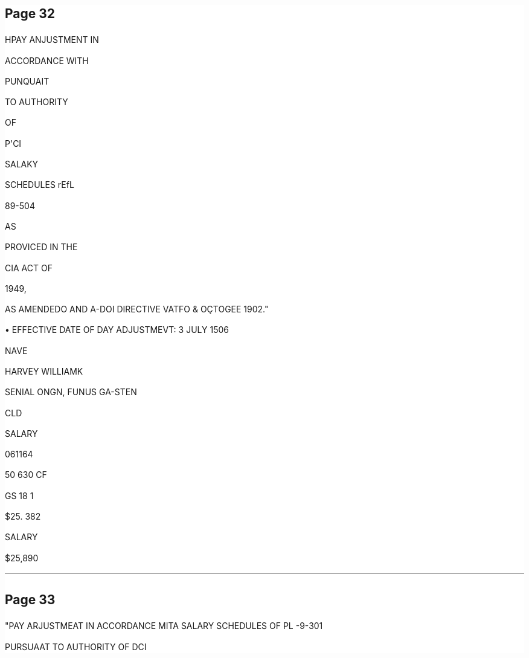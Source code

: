 
## Page 32

HPAY ANJUSTMENT IN

ACCORDANCE WITH

PUNQUAIT

TO AUTHORITY

OF

P'CI

SALAKY

SCHEDULES rEfL

89-504

AS

PROVICED IN THE

CIA ACT OF

1949,

AS AMENDEDO AND A-DOI DIRECTIVE VATFO & OÇTOGEE 1902."

• EFFECTIVE DATE OF DAY ADJUSTMEVT: 3 JULY 1506

NAVE

HARVEY WILLIAMK

SENIAL ONGN, FUNUS GA-STEN

CLD

SALARY

061164

50 630 CF

GS 18 1

$25. 382

SALARY

$25,890

---

## Page 33

"PAY ARJUSTMEAT IN ACCORDANCE MITA SALARY SCHEDULES OF PL -9-301

PURSUAAT TO AUTHORITY OF DCI
